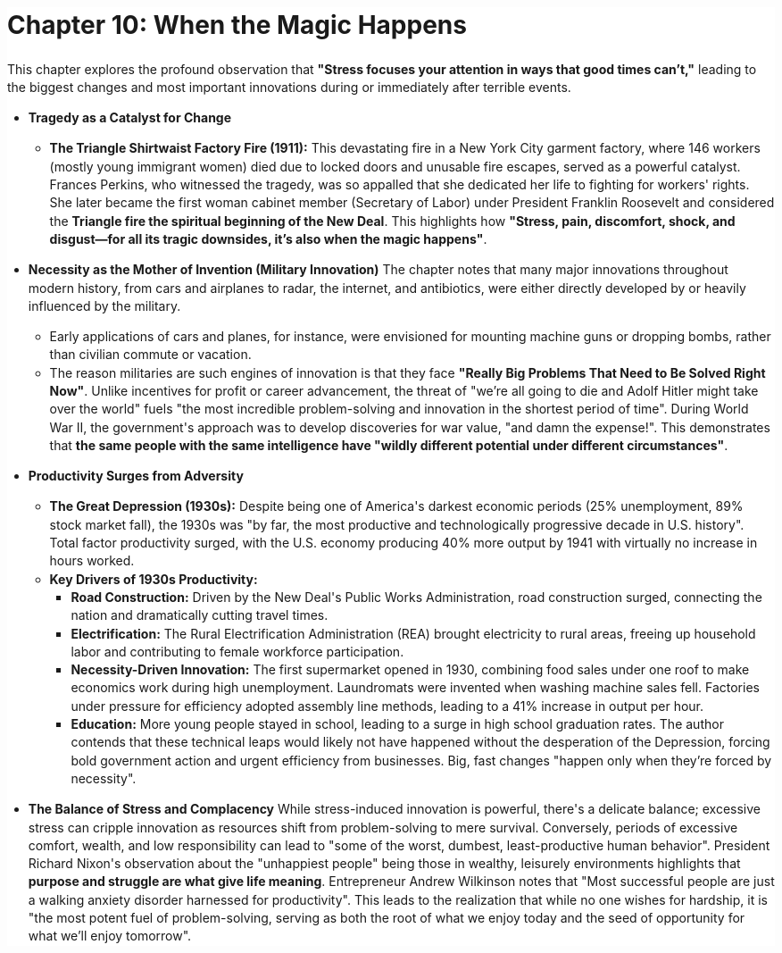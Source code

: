 # Chapter 10: When the Magic Happens
This chapter explores the profound observation that **"Stress focuses your attention in ways that good times can’t,"** leading to the biggest changes and most important innovations during or immediately after terrible events.

*   **Tragedy as a Catalyst for Change**
    *   **The Triangle Shirtwaist Factory Fire (1911):** This devastating fire in a New York City garment factory, where 146 workers (mostly young immigrant women) died due to locked doors and unusable fire escapes, served as a powerful catalyst. Frances Perkins, who witnessed the tragedy, was so appalled that she dedicated her life to fighting for workers' rights. She later became the first woman cabinet member (Secretary of Labor) under President Franklin Roosevelt and considered the **Triangle fire the spiritual beginning of the New Deal**. This highlights how **"Stress, pain, discomfort, shock, and disgust—for all its tragic downsides, it’s also when the magic happens"**.

*   **Necessity as the Mother of Invention (Military Innovation)**
    The chapter notes that many major innovations throughout modern history, from cars and airplanes to radar, the internet, and antibiotics, were either directly developed by or heavily influenced by the military.
    *   Early applications of cars and planes, for instance, were envisioned for mounting machine guns or dropping bombs, rather than civilian commute or vacation.
    *   The reason militaries are such engines of innovation is that they face **"Really Big Problems That Need to Be Solved Right Now"**. Unlike incentives for profit or career advancement, the threat of "we’re all going to die and Adolf Hitler might take over the world" fuels "the most incredible problem-solving and innovation in the shortest period of time". During World War II, the government's approach was to develop discoveries for war value, "and damn the expense!". This demonstrates that **the same people with the same intelligence have "wildly different potential under different circumstances"**.

*   **Productivity Surges from Adversity**
    *   **The Great Depression (1930s):** Despite being one of America's darkest economic periods (25% unemployment, 89% stock market fall), the 1930s was "by far, the most productive and technologically progressive decade in U.S. history". Total factor productivity surged, with the U.S. economy producing 40% more output by 1941 with virtually no increase in hours worked.
    *   **Key Drivers of 1930s Productivity:**
        *   **Road Construction:** Driven by the New Deal's Public Works Administration, road construction surged, connecting the nation and dramatically cutting travel times.
        *   **Electrification:** The Rural Electrification Administration (REA) brought electricity to rural areas, freeing up household labor and contributing to female workforce participation.
        *   **Necessity-Driven Innovation:** The first supermarket opened in 1930, combining food sales under one roof to make economics work during high unemployment. Laundromats were invented when washing machine sales fell. Factories under pressure for efficiency adopted assembly line methods, leading to a 41% increase in output per hour.
        *   **Education:** More young people stayed in school, leading to a surge in high school graduation rates.
    The author contends that these technical leaps would likely not have happened without the desperation of the Depression, forcing bold government action and urgent efficiency from businesses. Big, fast changes "happen only when they’re forced by necessity".

*   **The Balance of Stress and Complacency**
    While stress-induced innovation is powerful, there's a delicate balance; excessive stress can cripple innovation as resources shift from problem-solving to mere survival. Conversely, periods of excessive comfort, wealth, and low responsibility can lead to "some of the worst, dumbest, least-productive human behavior". President Richard Nixon's observation about the "unhappiest people" being those in wealthy, leisurely environments highlights that **purpose and struggle are what give life meaning**. Entrepreneur Andrew Wilkinson notes that "Most successful people are just a walking anxiety disorder harnessed for productivity". This leads to the realization that while no one wishes for hardship, it is "the most potent fuel of problem-solving, serving as both the root of what we enjoy today and the seed of opportunity for what we’ll enjoy tomorrow".
